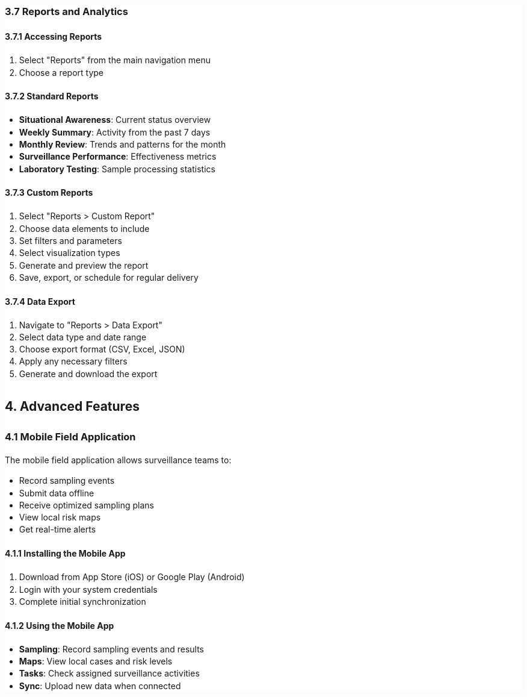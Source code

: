 ### 3.7 Reports and Analytics

#### 3.7.1 Accessing Reports

1. Select "Reports" from the main navigation menu
2. Choose a report type

#### 3.7.2 Standard Reports

- **Situational Awareness**: Current status overview
- **Weekly Summary**: Activity from the past 7 days
- **Monthly Review**: Trends and patterns for the month
- **Surveillance Performance**: Effectiveness metrics
- **Laboratory Testing**: Sample processing statistics

#### 3.7.3 Custom Reports

1. Select "Reports > Custom Report"
2. Choose data elements to include
3. Set filters and parameters
4. Select visualization types
5. Generate and preview the report
6. Save, export, or schedule for regular delivery

#### 3.7.4 Data Export

1. Navigate to "Reports > Data Export"
2. Select data type and date range
3. Choose export format (CSV, Excel, JSON)
4. Apply any necessary filters
5. Generate and download the export

## 4. Advanced Features

### 4.1 Mobile Field Application

The mobile field application allows surveillance teams to:
- Record sampling events
- Submit data offline
- Receive optimized sampling plans
- View local risk maps
- Get real-time alerts

#### 4.1.1 Installing the Mobile App

1. Download from App Store (iOS) or Google Play (Android)
2. Login with your system credentials
3. Complete initial synchronization

#### 4.1.2 Using the Mobile App

- **Sampling**: Record sampling events and results
- **Maps**: View local cases and risk levels
- **Tasks**: Check assigned surveillance activities
- **Sync**: Upload new data when connected
